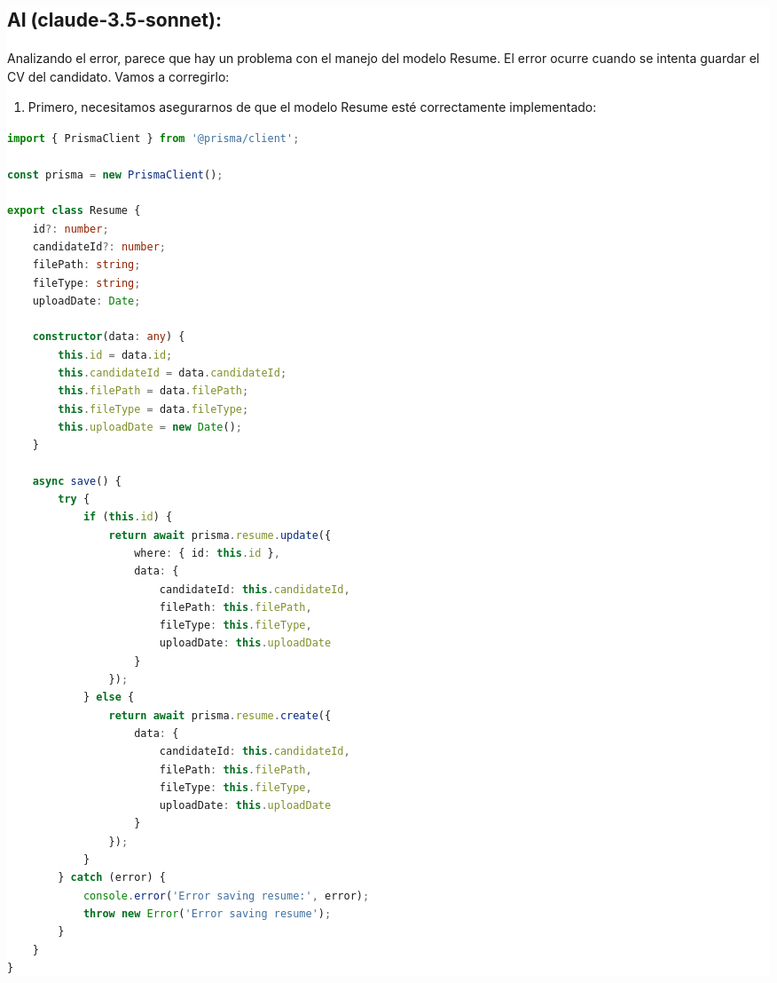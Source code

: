 
## AI (claude-3.5-sonnet):



Analizando el error, parece que hay un problema con el manejo del modelo Resume. El error ocurre cuando se intenta guardar el CV del candidato. Vamos a corregirlo:

1. Primero, necesitamos asegurarnos de que el modelo Resume esté correctamente implementado:

```typescript:backend/src/domain/models/Resume.ts
import { PrismaClient } from '@prisma/client';

const prisma = new PrismaClient();

export class Resume {
    id?: number;
    candidateId?: number;
    filePath: string;
    fileType: string;
    uploadDate: Date;

    constructor(data: any) {
        this.id = data.id;
        this.candidateId = data.candidateId;
        this.filePath = data.filePath;
        this.fileType = data.fileType;
        this.uploadDate = new Date();
    }

    async save() {
        try {
            if (this.id) {
                return await prisma.resume.update({
                    where: { id: this.id },
                    data: {
                        candidateId: this.candidateId,
                        filePath: this.filePath,
                        fileType: this.fileType,
                        uploadDate: this.uploadDate
                    }
                });
            } else {
                return await prisma.resume.create({
                    data: {
                        candidateId: this.candidateId,
                        filePath: this.filePath,
                        fileType: this.fileType,
                        uploadDate: this.uploadDate
                    }
                });
            }
        } catch (error) {
            console.error('Error saving resume:', error);
            throw new Error('Error saving resume');
        }
    }
}
```
